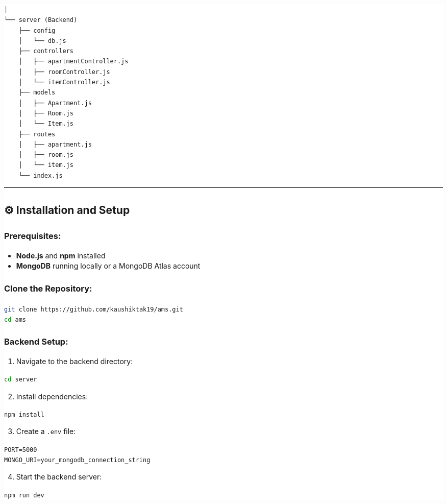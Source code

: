 ```
│  
└── server (Backend)  
    ├── config  
    │   └── db.js  
    ├── controllers  
    │   ├── apartmentController.js  
    │   ├── roomController.js  
    │   └── itemController.js  
    ├── models  
    │   ├── Apartment.js  
    │   ├── Room.js  
    │   └── Item.js  
    ├── routes  
    │   ├── apartment.js  
    │   ├── room.js  
    │   └── item.js  
    └── index.js  
```

---

## ⚙️ Installation and Setup  
### Prerequisites:  
- **Node.js** and **npm** installed  
- **MongoDB** running locally or a MongoDB Atlas account  

### Clone the Repository:  
```bash
git clone https://github.com/kaushiktak19/ams.git
cd ams
```

### Backend Setup:  
1. Navigate to the backend directory:  
```bash
cd server
```

2. Install dependencies:  
```bash
npm install
```

3. Create a `.env` file:  
```
PORT=5000
MONGO_URI=your_mongodb_connection_string
```

4. Start the backend server:  
```bash
npm run dev
```
